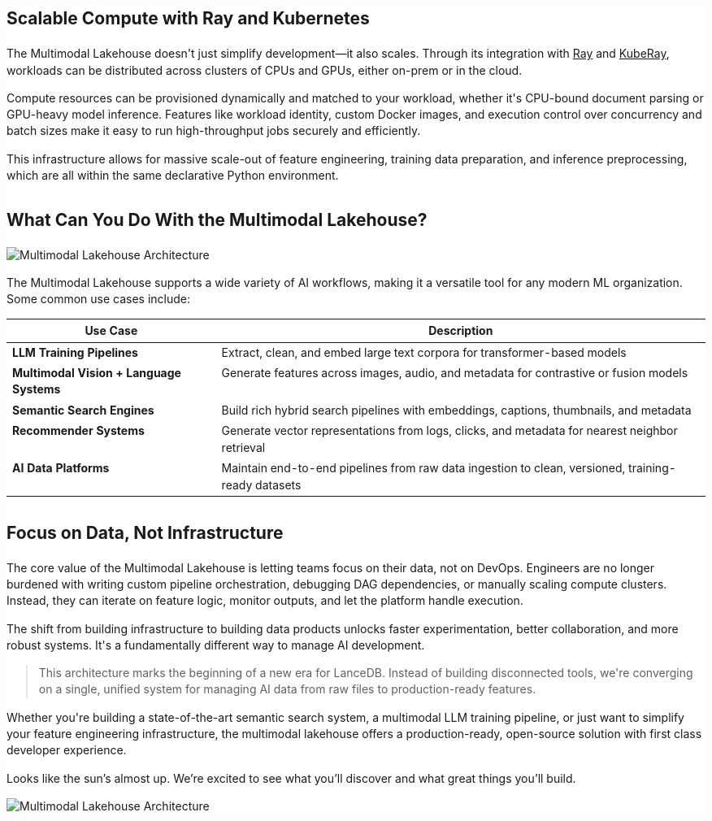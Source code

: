 ## Scalable Compute with Ray and Kubernetes

The Multimodal Lakehouse doesn't just simplify development—it also scales. Through its integration with [Ray](https://www.ray.io) and [KubeRay](https://github.com/ray-project/kuberay), workloads can be distributed across clusters of CPUs and GPUs, either on-prem or in the cloud.

Compute resources can be provisioned dynamically and matched to your workload, whether it's CPU-bound document parsing or GPU-heavy model inference. Features like workload identity, custom Docker images, and execution control over concurrency and batch sizes make it easy to run high-throughput jobs securely and efficiently.

This infrastructure allows for massive scale-out of feature engineering, training data preparation, and inference preprocessing, which are all within the same declarative Python environment.

## What Can You Do With the Multimodal Lakehouse?
![Multimodal Lakehouse Architecture](/assets/blog/multimodal-lakehouse/multimodal-lakehouse-2.jpg)

The Multimodal Lakehouse supports a wide variety of AI workflows, making it a versatile tool for any modern ML organization. Some common use cases include:

| Use Case | Description |
|----------|-------------|
| **LLM Training Pipelines** | Extract, clean, and embed large text corpora for transformer-based models |
| **Multimodal Vision + Language Systems** | Generate features across images, audio, and metadata for contrastive or fusion models |
| **Semantic Search Engines** | Build rich hybrid search pipelines with embeddings, captions, thumbnails, and metadata |
| **Recommender Systems** | Generate vector representations from logs, clicks, and metadata for nearest neighbor retrieval |
| **AI Data Platforms** | Maintain end-to-end pipelines from raw data ingestion to clean, versioned, training-ready datasets |

## Focus on Data, Not Infrastructure

The core value of the Multimodal Lakehouse is letting teams focus on their data, not on DevOps. Engineers are no longer burdened with writing custom pipeline orchestration, debugging DAG dependencies, or manually scaling compute clusters. Instead, they can iterate on feature logic, monitor outputs, and let the platform handle execution.

The shift from building infrastructure to building data products unlocks faster experimentation, better collaboration, and more robust systems. It's a fundamentally different way to manage AI development.

> This architecture marks the beginning of a new era for LanceDB. Instead of building disconnected tools, we're converging on a single, unified system for managing AI data from raw files to production-ready features.

Whether you're building a state-of-the-art semantic search system, a multimodal LLM training pipeline, or just want to simplify your feature engineering infrastructure, the multimodal lakehouse offers a production-ready, open-source solution with first class developer experience.

Looks like the sun’s almost up. We’re excited to see what you’ll discover and what great things you’ll build.

![Multimodal Lakehouse Architecture](/assets/blog/multimodal-lakehouse/multimodal-lakehouse-3.jpg)